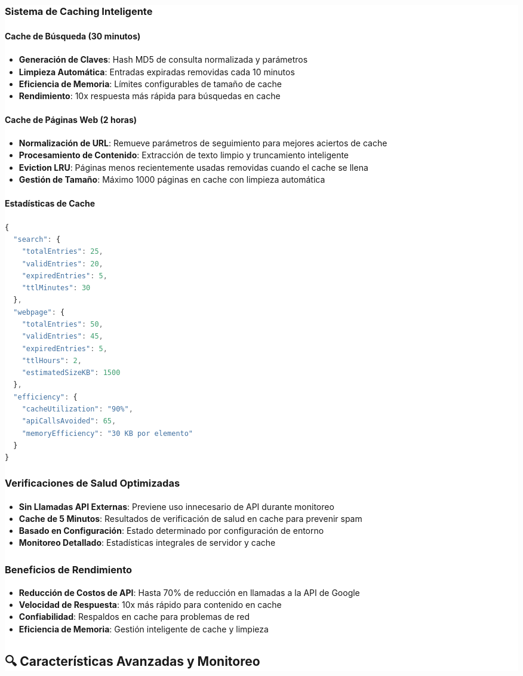 ### **Sistema de Caching Inteligente**

#### **Cache de Búsqueda (30 minutos)**
- **Generación de Claves**: Hash MD5 de consulta normalizada y parámetros
- **Limpieza Automática**: Entradas expiradas removidas cada 10 minutos
- **Eficiencia de Memoria**: Límites configurables de tamaño de cache
- **Rendimiento**: 10x respuesta más rápida para búsquedas en cache

#### **Cache de Páginas Web (2 horas)**
- **Normalización de URL**: Remueve parámetros de seguimiento para mejores aciertos de cache
- **Procesamiento de Contenido**: Extracción de texto limpio y truncamiento inteligente
- **Eviction LRU**: Páginas menos recientemente usadas removidas cuando el cache se llena
- **Gestión de Tamaño**: Máximo 1000 páginas en cache con limpieza automática

#### **Estadísticas de Cache**
```javascript
{
  "search": {
    "totalEntries": 25,
    "validEntries": 20,
    "expiredEntries": 5,
    "ttlMinutes": 30
  },
  "webpage": {
    "totalEntries": 50,
    "validEntries": 45,
    "expiredEntries": 5,
    "ttlHours": 2,
    "estimatedSizeKB": 1500
  },
  "efficiency": {
    "cacheUtilization": "90%",
    "apiCallsAvoided": 65,
    "memoryEfficiency": "30 KB por elemento"
  }
}
```

### **Verificaciones de Salud Optimizadas**
- **Sin Llamadas API Externas**: Previene uso innecesario de API durante monitoreo
- **Cache de 5 Minutos**: Resultados de verificación de salud en cache para prevenir spam
- **Basado en Configuración**: Estado determinado por configuración de entorno
- **Monitoreo Detallado**: Estadísticas integrales de servidor y cache

### **Beneficios de Rendimiento**
- **Reducción de Costos de API**: Hasta 70% de reducción en llamadas a la API de Google
- **Velocidad de Respuesta**: 10x más rápido para contenido en cache
- **Confiabilidad**: Respaldos en cache para problemas de red
- **Eficiencia de Memoria**: Gestión inteligente de cache y limpieza

## 🔍 Características Avanzadas y Monitoreo
